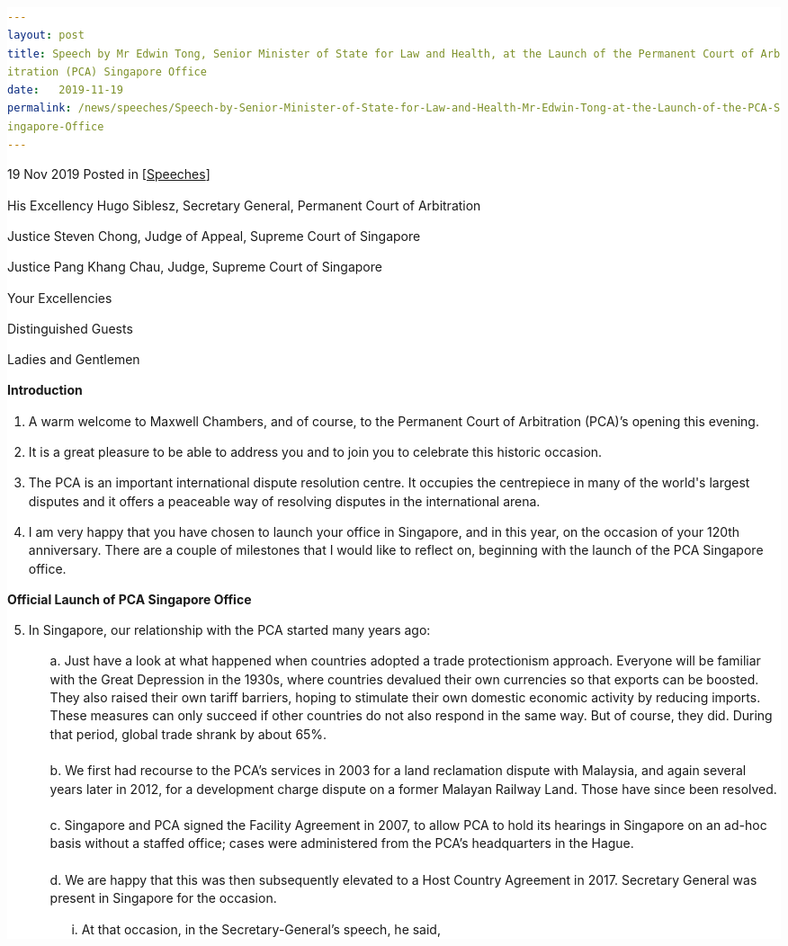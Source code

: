 ```yaml
---
layout: post
title: Speech by Mr Edwin Tong, Senior Minister of State for Law and Health, at the Launch of the Permanent Court of Arbitration (PCA) Singapore Office
date:   2019-11-19
permalink: /news/speeches/Speech-by-Senior-Minister-of-State-for-Law-and-Health-Mr-Edwin-Tong-at-the-Launch-of-the-PCA-Singapore-Office
---
```


19 Nov 2019 Posted in [[Speeches](/news/speeches)]

His Excellency Hugo Siblesz, Secretary General, Permanent Court of Arbitration

Justice Steven Chong, Judge of Appeal, Supreme Court of Singapore

Justice Pang Khang Chau, Judge, Supreme Court of Singapore

Your Excellencies

Distinguished Guests

Ladies and Gentlemen 

**Introduction**

1. A warm welcome to Maxwell Chambers, and of course, to the Permanent Court of Arbitration (PCA)’s opening this evening. 

2. It is a great pleasure to be able to address you and to join you to celebrate this historic occasion.

3. The PCA is an important international dispute resolution centre. It occupies the centrepiece in many of the world's largest disputes and it offers a peaceable way of resolving disputes in the international arena. 

4. I am very happy that you have chosen to launch your office in Singapore, and in this year, on the occasion of your 120th anniversary. There are a couple of milestones that I would like to reflect on, beginning with the launch of the PCA Singapore office.

**Official Launch of PCA Singapore Office**
<ol start="5">
<li>In Singapore, our relationship with the PCA started many years ago:</li>
<ol start="a">
a. Just have a look at what happened when countries adopted a trade protectionism approach. Everyone will be familiar with the Great Depression in the 1930s, where countries devalued their own currencies so that exports can be boosted. They also raised their own tariff barriers, hoping to stimulate their own domestic economic activity by reducing imports. These measures can only succeed if other countries do not also respond in the same way. But of course, they did. During that period, global trade shrank by about 65%.
<br>
<br>
b. We first had recourse to the PCA’s services in 2003 for a land reclamation dispute with Malaysia, and again several years later in 2012, for a development charge dispute on a former Malayan Railway Land. Those have since been resolved.
<br>
<br>
c.	Singapore and PCA signed the Facility Agreement in 2007, to allow PCA to hold its hearings in Singapore on an ad-hoc basis without a staffed office; cases were administered from the PCA’s headquarters in the Hague.
<br>
<br>
d.	We are happy that this was then subsequently elevated to a Host Country Agreement in 2017. Secretary General was present in Singapore for the occasion. 
<br>
<ol start="i">
i. At that occasion, in the Secretary-General’s speech, he said,
<br>